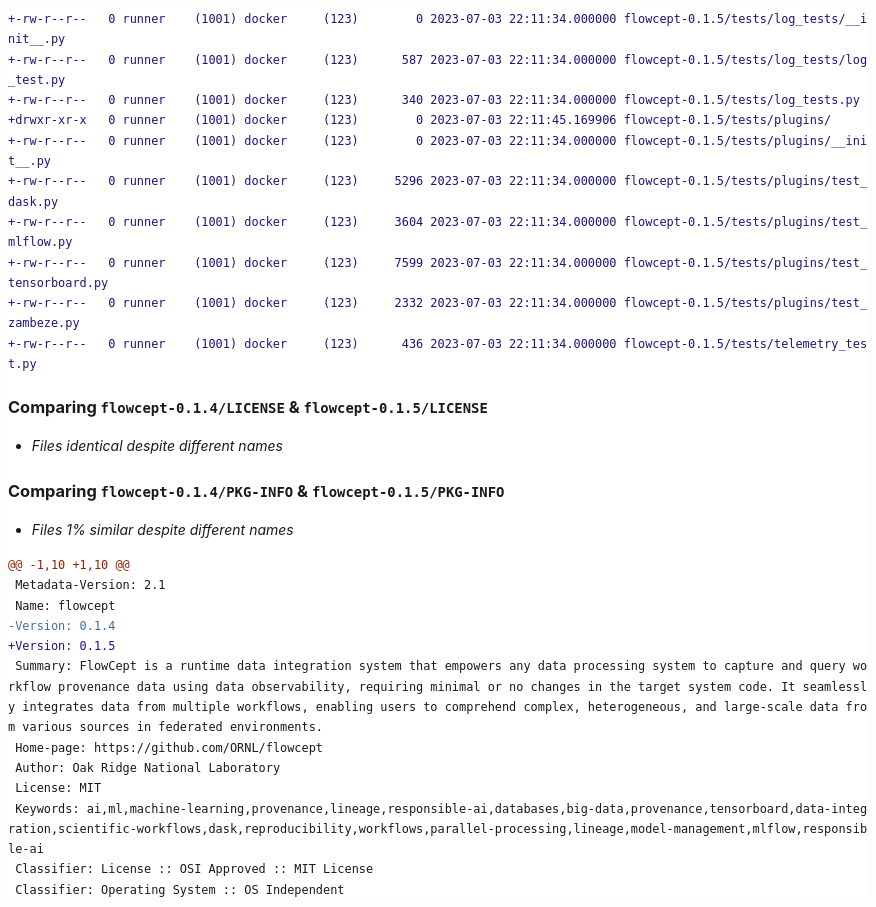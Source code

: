 ```diff
+-rw-r--r--   0 runner    (1001) docker     (123)        0 2023-07-03 22:11:34.000000 flowcept-0.1.5/tests/log_tests/__init__.py
+-rw-r--r--   0 runner    (1001) docker     (123)      587 2023-07-03 22:11:34.000000 flowcept-0.1.5/tests/log_tests/log_test.py
+-rw-r--r--   0 runner    (1001) docker     (123)      340 2023-07-03 22:11:34.000000 flowcept-0.1.5/tests/log_tests.py
+drwxr-xr-x   0 runner    (1001) docker     (123)        0 2023-07-03 22:11:45.169906 flowcept-0.1.5/tests/plugins/
+-rw-r--r--   0 runner    (1001) docker     (123)        0 2023-07-03 22:11:34.000000 flowcept-0.1.5/tests/plugins/__init__.py
+-rw-r--r--   0 runner    (1001) docker     (123)     5296 2023-07-03 22:11:34.000000 flowcept-0.1.5/tests/plugins/test_dask.py
+-rw-r--r--   0 runner    (1001) docker     (123)     3604 2023-07-03 22:11:34.000000 flowcept-0.1.5/tests/plugins/test_mlflow.py
+-rw-r--r--   0 runner    (1001) docker     (123)     7599 2023-07-03 22:11:34.000000 flowcept-0.1.5/tests/plugins/test_tensorboard.py
+-rw-r--r--   0 runner    (1001) docker     (123)     2332 2023-07-03 22:11:34.000000 flowcept-0.1.5/tests/plugins/test_zambeze.py
+-rw-r--r--   0 runner    (1001) docker     (123)      436 2023-07-03 22:11:34.000000 flowcept-0.1.5/tests/telemetry_test.py
```

### Comparing `flowcept-0.1.4/LICENSE` & `flowcept-0.1.5/LICENSE`

 * *Files identical despite different names*

### Comparing `flowcept-0.1.4/PKG-INFO` & `flowcept-0.1.5/PKG-INFO`

 * *Files 1% similar despite different names*

```diff
@@ -1,10 +1,10 @@
 Metadata-Version: 2.1
 Name: flowcept
-Version: 0.1.4
+Version: 0.1.5
 Summary: FlowCept is a runtime data integration system that empowers any data processing system to capture and query workflow provenance data using data observability, requiring minimal or no changes in the target system code. It seamlessly integrates data from multiple workflows, enabling users to comprehend complex, heterogeneous, and large-scale data from various sources in federated environments.
 Home-page: https://github.com/ORNL/flowcept
 Author: Oak Ridge National Laboratory
 License: MIT
 Keywords: ai,ml,machine-learning,provenance,lineage,responsible-ai,databases,big-data,provenance,tensorboard,data-integration,scientific-workflows,dask,reproducibility,workflows,parallel-processing,lineage,model-management,mlflow,responsible-ai
 Classifier: License :: OSI Approved :: MIT License
 Classifier: Operating System :: OS Independent
```
